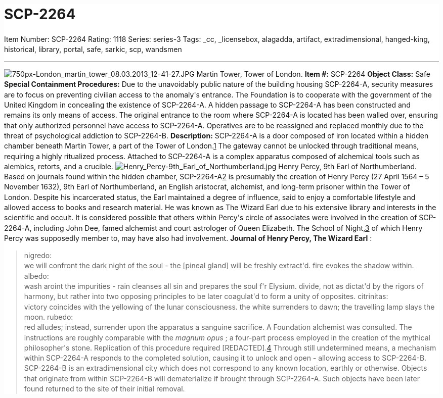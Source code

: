 # SCP-2264
Item Number: SCP-2264
Rating: 1118
Series: series-3
Tags: _cc, _licensebox, alagadda, artifact, extradimensional, hanged-king, historical, library, portal, safe, sarkic, scp, wandsmen

---

![750px-London_martin_tower_08.03.2013_12-41-27.JPG](https://scp-wiki.wdfiles.com/local--files/scp-2264/750px-London_martin_tower_08.03.2013_12-41-27.JPG)
Martin Tower, Tower of London.
**Item #:** SCP-2264
**Object Class:** Safe
**Special Containment Procedures:** Due to the unavoidably public nature of the building housing SCP-2264-A, security measures are to focus on preventing civilian access to the anomaly's entrance. The Foundation is to cooperate with the government of the United Kingdom in concealing the existence of SCP-2264-A. A hidden passage to SCP-2264-A has been constructed and remains its only means of access. The original entrance to the room where SCP-2264-A is located has been walled over, ensuring that only authorized personnel have access to SCP-2264-A. Operatives are to be reassigned and replaced monthly due to the threat of psychological addiction to SCP-2264-B.
**Description:** SCP-2264-A is a door composed of iron located within a hidden chamber beneath Martin Tower, a part of the Tower of London.[1](javascript:;) The gateway cannot be unlocked through traditional means, requiring a highly ritualized process. Attached to SCP-2264-A is a complex apparatus composed of alchemical tools such as alembics, retorts, and a crucible.
![Henry_Percy-9th_Earl_of_Northumberland.jpg](https://scp-wiki.wdfiles.com/local--files/scp-2264/Henry_Percy-9th_Earl_of_Northumberland.jpg)
Henry Percy, 9th Earl of Northumberland.
Based on journals found within the hidden chamber, SCP-2264-A[2](javascript:;) is presumably the creation of Henry Percy (27 April 1564 – 5 November 1632), 9th Earl of Northumberland, an English aristocrat, alchemist, and long-term prisoner within the Tower of London. Despite his incarcerated status, the Earl maintained a degree of influence, said to enjoy a comfortable lifestyle and allowed access to books and research material. He was known as The Wizard Earl due to his extensive library and interests in the scientific and occult.
It is considered possible that others within Percy's circle of associates were involved in the creation of SCP-2264-A, including John Dee, famed alchemist and court astrologer of Queen Elizabeth. The School of Night,[3](javascript:;) of which Henry Percy was supposedly member to, may have also had involvement.
**Journal of Henry Percy, The Wizard Earl** :
> nigredo:  
>  we will confront the dark night of the soul - the [pineal gland] will be freshly extract'd. fire evokes the shadow within.
> albedo:  
>  wash aroint the impurities - rain cleanses all sin and prepares the soul f'r Elysium. divide, not as dictat'd by the rigors of harmony, but rather into two opposing principles to be later coagulat'd to form a unity of opposites.
> citrinitas:  
>  victory coincides with the yellowing of the lunar consciousness. the white surrenders to dawn; the travelling lamp slays the moon.
> rubedo:  
>  red alludes; instead, surrender upon the apparatus a sanguine sacrifice.
A Foundation alchemist was consulted. The instructions are roughly comparable with the _magnum opus_ ; a four-part process employed in the creation of the mythical philosopher's stone. Replication of this procedure required [REDACTED].[4](javascript:;)
Through still undetermined means, a mechanism within SCP-2264-A responds to the completed solution, causing it to unlock and open - allowing access to SCP-2264-B.
SCP-2264-B is an extradimensional city which does not correspond to any known location, earthly or otherwise. Objects that originate from within SCP-2264-B will dematerialize if brought through SCP-2264-A. Such objects have been later found returned to the site of their initial removal.